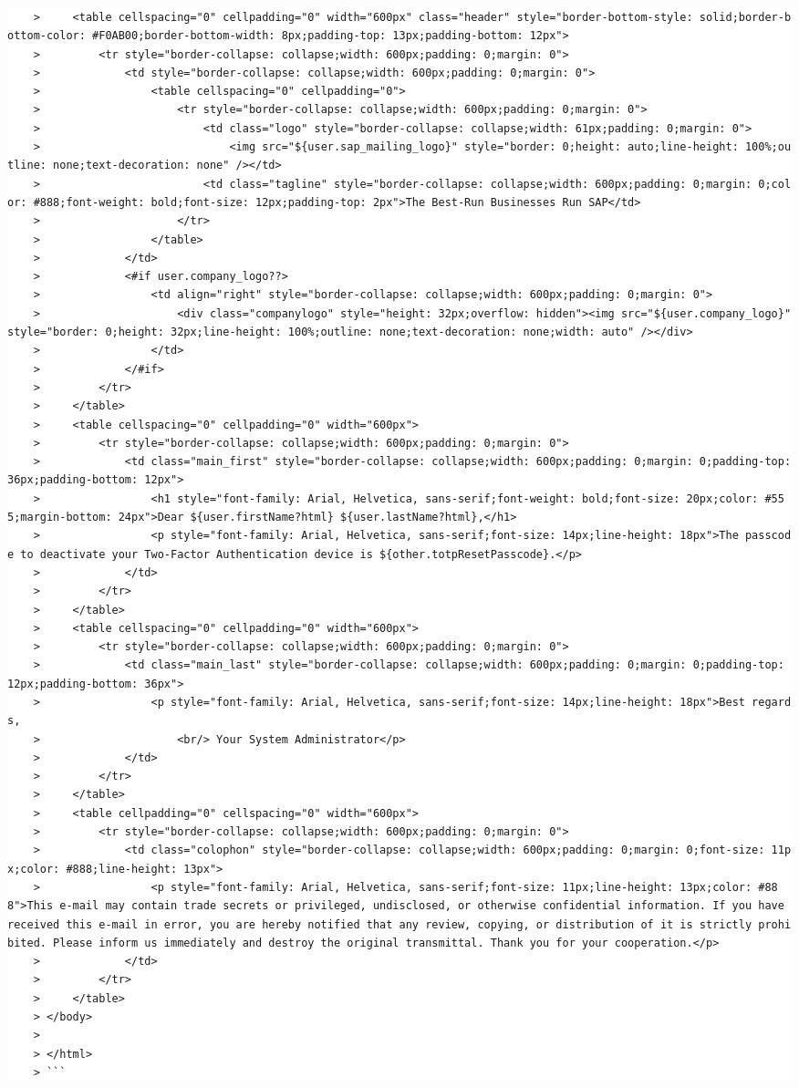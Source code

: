         >     <table cellspacing="0" cellpadding="0" width="600px" class="header" style="border-bottom-style: solid;border-bottom-color: #F0AB00;border-bottom-width: 8px;padding-top: 13px;padding-bottom: 12px">
        >         <tr style="border-collapse: collapse;width: 600px;padding: 0;margin: 0">
        >             <td style="border-collapse: collapse;width: 600px;padding: 0;margin: 0">
        >                 <table cellspacing="0" cellpadding="0">
        >                     <tr style="border-collapse: collapse;width: 600px;padding: 0;margin: 0">
        >                         <td class="logo" style="border-collapse: collapse;width: 61px;padding: 0;margin: 0">
        >                             <img src="${user.sap_mailing_logo}" style="border: 0;height: auto;line-height: 100%;outline: none;text-decoration: none" /></td>
        >                         <td class="tagline" style="border-collapse: collapse;width: 600px;padding: 0;margin: 0;color: #888;font-weight: bold;font-size: 12px;padding-top: 2px">The Best-Run Businesses Run SAP</td>
        >                     </tr>
        >                 </table>
        >             </td>
        >             <#if user.company_logo??>
        >                 <td align="right" style="border-collapse: collapse;width: 600px;padding: 0;margin: 0">
        >                     <div class="companylogo" style="height: 32px;overflow: hidden"><img src="${user.company_logo}" style="border: 0;height: 32px;line-height: 100%;outline: none;text-decoration: none;width: auto" /></div>
        >                 </td>
        >             </#if>
        >         </tr>
        >     </table>
        >     <table cellspacing="0" cellpadding="0" width="600px">
        >         <tr style="border-collapse: collapse;width: 600px;padding: 0;margin: 0">
        >             <td class="main_first" style="border-collapse: collapse;width: 600px;padding: 0;margin: 0;padding-top: 36px;padding-bottom: 12px">
        >                 <h1 style="font-family: Arial, Helvetica, sans-serif;font-weight: bold;font-size: 20px;color: #555;margin-bottom: 24px">Dear ${user.firstName?html} ${user.lastName?html},</h1>
        >                 <p style="font-family: Arial, Helvetica, sans-serif;font-size: 14px;line-height: 18px">The passcode to deactivate your Two-Factor Authentication device is ${other.totpResetPasscode}.</p>
        >             </td>
        >         </tr>
        >     </table>
        >     <table cellspacing="0" cellpadding="0" width="600px">
        >         <tr style="border-collapse: collapse;width: 600px;padding: 0;margin: 0">
        >             <td class="main_last" style="border-collapse: collapse;width: 600px;padding: 0;margin: 0;padding-top: 12px;padding-bottom: 36px">
        >                 <p style="font-family: Arial, Helvetica, sans-serif;font-size: 14px;line-height: 18px">Best regards,
        >                     <br/> Your System Administrator</p>
        >             </td>
        >         </tr>
        >     </table>
        >     <table cellpadding="0" cellspacing="0" width="600px">
        >         <tr style="border-collapse: collapse;width: 600px;padding: 0;margin: 0">
        >             <td class="colophon" style="border-collapse: collapse;width: 600px;padding: 0;margin: 0;font-size: 11px;color: #888;line-height: 13px">
        >                 <p style="font-family: Arial, Helvetica, sans-serif;font-size: 11px;line-height: 13px;color: #888">This e-mail may contain trade secrets or privileged, undisclosed, or otherwise confidential information. If you have received this e-mail in error, you are hereby notified that any review, copying, or distribution of it is strictly prohibited. Please inform us immediately and destroy the original transmittal. Thank you for your cooperation.</p>
        >             </td>
        >         </tr>
        >     </table>
        > </body>
        > 
        > </html>
        > ```
